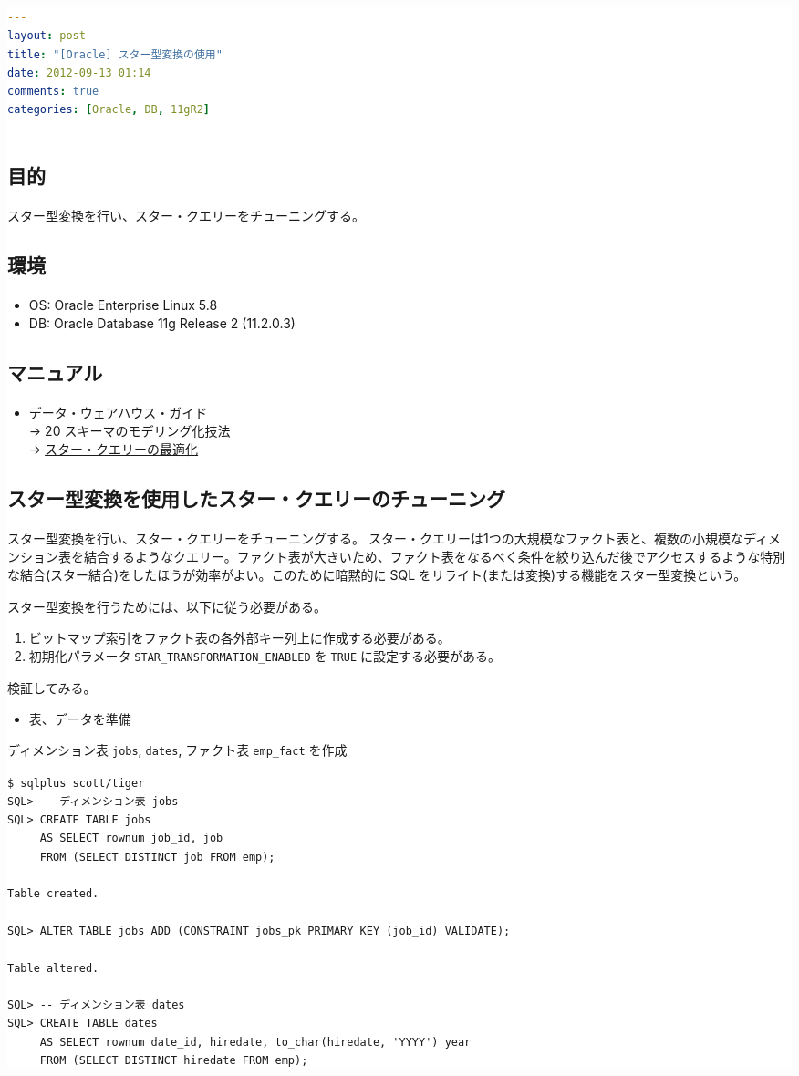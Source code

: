 ```yaml
---
layout: post
title: "[Oracle] スター型変換の使用"
date: 2012-09-13 01:14
comments: true
categories: [Oracle, DB, 11gR2]
---
```

## 目的

スター型変換を行い、スター・クエリーをチューニングする。

## 環境

* OS: Oracle Enterprise Linux 5.8
* DB: Oracle Database 11g Release 2 (11.2.0.3)

## マニュアル

* データ・ウェアハウス・ガイド  
  -> 20 スキーマのモデリング化技法  
  -> [スター・クエリーの最適化](http://docs.oracle.com/cd/E16338_01/server.112/b56309/schemas.htm#CIHGHEFB)

## スター型変換を使用したスター・クエリーのチューニング

スター型変換を行い、スター・クエリーをチューニングする。
スター・クエリーは1つの大規模なファクト表と、複数の小規模なディメンション表を結合するようなクエリー。ファクト表が大きいため、ファクト表をなるべく条件を絞り込んだ後でアクセスするような特別な結合(スター結合)をしたほうが効率がよい。このために暗黙的に SQL をリライト(または変換)する機能をスター型変換という。

スター型変換を行うためには、以下に従う必要がある。

1. ビットマップ索引をファクト表の各外部キー列上に作成する必要がある。
2. 初期化パラメータ `STAR_TRANSFORMATION_ENABLED` を `TRUE` に設定する必要がある。

検証してみる。

* 表、データを準備

ディメンション表 `jobs`, `dates`, ファクト表 `emp_fact` を作成

    $ sqlplus scott/tiger
    SQL> -- ディメンション表 jobs
    SQL> CREATE TABLE jobs
         AS SELECT rownum job_id, job
         FROM (SELECT DISTINCT job FROM emp);

    Table created.

    SQL> ALTER TABLE jobs ADD (CONSTRAINT jobs_pk PRIMARY KEY (job_id) VALIDATE);

    Table altered.

    SQL> -- ディメンション表 dates
    SQL> CREATE TABLE dates
         AS SELECT rownum date_id, hiredate, to_char(hiredate, 'YYYY') year
         FROM (SELECT DISTINCT hiredate FROM emp);
